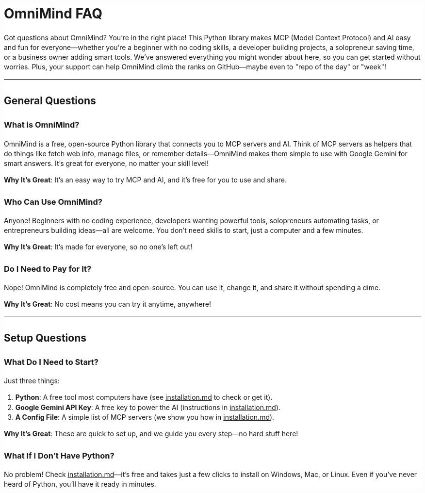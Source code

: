 # OmniMind FAQ

Got questions about OmniMind? You’re in the right place! This Python library makes MCP (Model Context Protocol) and AI easy and fun for everyone—whether you’re a beginner with no coding skills, a developer building projects, a solopreneur saving time, or a business owner adding smart tools. We’ve answered everything you might wonder about here, so you can get started without worries. Plus, your support can help OmniMind climb the ranks on GitHub—maybe even to "repo of the day" or "week"!

---

## General Questions

### What is OmniMind?
OmniMind is a free, open-source Python library that connects you to MCP servers and AI. Think of MCP servers as helpers that do things like fetch web info, manage files, or remember details—OmniMind makes them simple to use with Google Gemini for smart answers. It’s great for everyone, no matter your skill level!

**Why It’s Great**: It’s an easy way to try MCP and AI, and it’s free for you to use and share.

### Who Can Use OmniMind?
Anyone! Beginners with no coding experience, developers wanting powerful tools, solopreneurs automating tasks, or entrepreneurs building ideas—all are welcome. You don’t need skills to start, just a computer and a few minutes.

**Why It’s Great**: It’s made for everyone, so no one’s left out!

### Do I Need to Pay for It?
Nope! OmniMind is completely free and open-source. You can use it, change it, and share it without spending a dime.

**Why It’s Great**: No cost means you can try it anytime, anywhere!

---

## Setup Questions

### What Do I Need to Start?
Just three things:
1. **Python**: A free tool most computers have (see [installation.md](installation.md) to check or get it).
2. **Google Gemini API Key**: A free key to power the AI (instructions in [installation.md](installation.md)).
3. **A Config File**: A simple list of MCP servers (we show you how in [installation.md](installation.md)).

**Why It’s Great**: These are quick to set up, and we guide you every step—no hard stuff here!

### What If I Don’t Have Python?
No problem! Check [installation.md](installation.md)—it’s free and takes just a few clicks to install on Windows, Mac, or Linux. Even if you’ve never heard of Python, you’ll have it ready in minutes.
